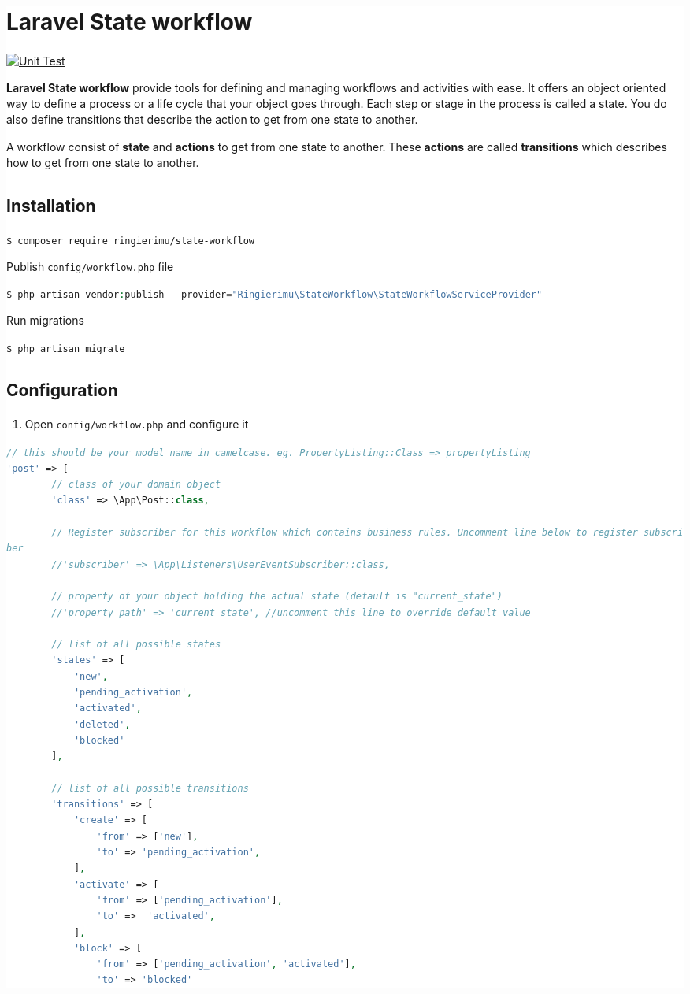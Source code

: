 # Laravel State workflow
[![Unit Test](https://github.com/RingierIMU/state-workflow/actions/workflows/main.yml/badge.svg)](https://github.com/RingierIMU/state-workflow/actions/workflows/main.yml)

**Laravel State workflow** provide tools for defining and managing workflows and activities with ease.
It offers an object oriented way to define a process or a life cycle that your object goes through. 
Each step or stage in the process is called a state. You do also define transitions that describe the action to get from one state to another.

A workflow consist of **state** and **actions** to get from one state to another.
These **actions** are called **transitions** which describes how to get from one state to another.
## Installation
```
$ composer require ringierimu/state-workflow 
```

Publish `config/workflow.php` file
```php
$ php artisan vendor:publish --provider="Ringierimu\StateWorkflow\StateWorkflowServiceProvider"
```
Run migrations
```
$ php artisan migrate
```
## Configuration
1. Open `config/workflow.php` and configure it
```php
// this should be your model name in camelcase. eg. PropertyListing::Class => propertyListing
'post' => [
        // class of your domain object
        'class' => \App\Post::class,

        // Register subscriber for this workflow which contains business rules. Uncomment line below to register subscriber
        //'subscriber' => \App\Listeners\UserEventSubscriber::class,
        
        // property of your object holding the actual state (default is "current_state")
        //'property_path' => 'current_state', //uncomment this line to override default value

        // list of all possible states
        'states' => [
            'new',
            'pending_activation',
            'activated',
            'deleted',
            'blocked'
        ],

        // list of all possible transitions
        'transitions' => [
            'create' => [
                'from' => ['new'],
                'to' => 'pending_activation',
            ],
            'activate' => [
                'from' => ['pending_activation'],
                'to' =>  'activated',
            ],
            'block' => [
                'from' => ['pending_activation', 'activated'],
                'to' => 'blocked'
```